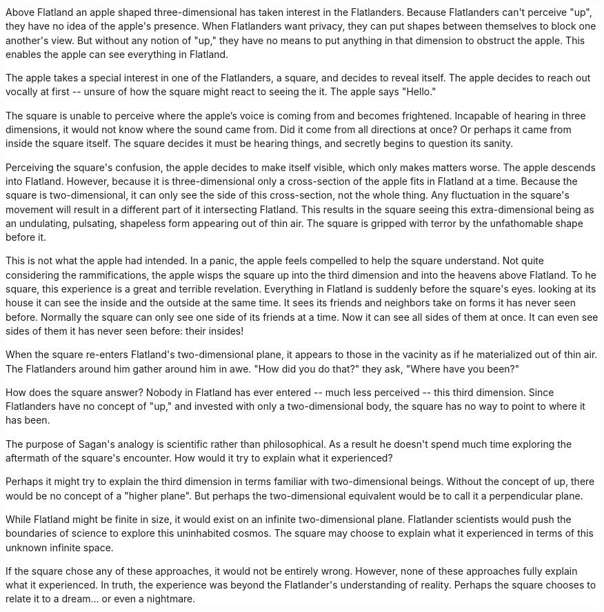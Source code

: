 Above Flatland an apple shaped three-dimensional has taken interest in the Flatlanders. Because Flatlanders can't perceive "up", they have no idea of the apple's presence. When Flatlanders want privacy, they can put shapes between themselves to block one another's view. But without any notion of "up," they have no means to put anything in that dimension to obstruct the apple. This enables the apple can see everything in Flatland.

The apple takes a special interest in one of the Flatlanders, a square, and decides to reveal itself. The apple decides to reach out vocally at first -- unsure of how the square might react to seeing the it. The apple says "Hello." 

The square is unable to perceive where the apple’s voice is coming from and becomes frightened. Incapable of hearing in three dimensions, it would not know where the sound came from. Did it come from all directions at once? Or perhaps it came from inside the square itself. The square decides it must be hearing things, and secretly begins to question its sanity.

Perceiving the square's confusion, the apple decides to make itself visible, which only makes matters worse. The apple descends into Flatland. However, because it is three-dimensional only a cross-section of the apple fits in Flatland at a time. Because the square is two-dimensional, it can only see the side of this cross-section, not the whole thing. Any fluctuation in the square's movement will result in a different part of it intersecting Flatland. This results in the square seeing this extra-dimensional being as an undulating, pulsating, shapeless form appearing out of thin air. The square is gripped with terror by the unfathomable shape before it.

This is not what the apple had intended. In a panic, the apple feels compelled to help the square understand.  Not quite considering the rammifications, the apple wisps the square up into the third dimension and into the heavens above Flatland. To he square, this experience is a great and terrible revelation. Everything in Flatland is suddenly before the square's eyes. looking at its house it can see the inside and the outside at the same time. It sees its friends and neighbors take on forms it has never seen before. Normally the square can only see one side of its friends at a time. Now it can see all sides of them at once. It can even see sides of them it has never seen before: their insides!

When the square re-enters Flatland's two-dimensional plane, it appears to those in the vacinity as if he materialized out of thin air. The Flatlanders around him gather around him in awe. "How did you do that?" they ask, "Where have you been?" 

How does the square answer? Nobody in Flatland has ever entered -- much less perceived -- this third dimension. Since Flatlanders have no concept of "up," and invested with only a two-dimensional body, the square has no way to point to where it has been.

The purpose of Sagan's analogy is scientific rather than philosophical. As a result he doesn't spend much time exploring the aftermath of the square's encounter. How would it try to explain what it experienced? 

Perhaps it might try to explain the third dimension in terms familiar with two-dimensional beings. Without the concept of up, there would be no concept of a "higher plane". But perhaps the two-dimensional equivalent would be to call it a perpendicular plane.

While Flatland might be finite in size, it would exist on an infinite two-dimensional plane. Flatlander scientists would push the boundaries of science to explore this uninhabited cosmos. The square may choose to explain what it experienced in terms of this unknown infinite space.
 
If the square chose any of these approaches, it would not be entirely wrong. However, none of these approaches fully explain what it experienced. In truth, the experience was beyond the Flatlander's understanding of reality. Perhaps the square chooses to relate it to a dream... or even a nightmare.
